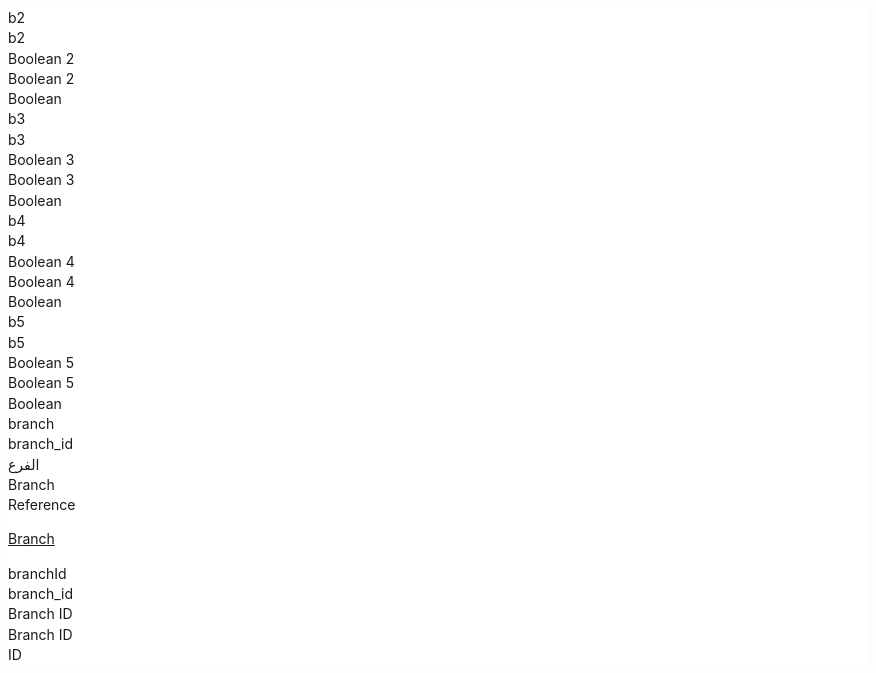 </div>

<div class="row searchable" id="b2">
<div class="cell" data-label="Property">b2</div>
<div class="cell" data-label="Column">b2</div>
<div class="cell" data-label="Arabic">Boolean 2</div>
<div class="cell" data-label="English">Boolean 2</div>
<div class="cell" data-label="Type">Boolean</div>

</div>

<div class="row searchable" id="b3">
<div class="cell" data-label="Property">b3</div>
<div class="cell" data-label="Column">b3</div>
<div class="cell" data-label="Arabic">Boolean 3</div>
<div class="cell" data-label="English">Boolean 3</div>
<div class="cell" data-label="Type">Boolean</div>

</div>

<div class="row searchable" id="b4">
<div class="cell" data-label="Property">b4</div>
<div class="cell" data-label="Column">b4</div>
<div class="cell" data-label="Arabic">Boolean 4</div>
<div class="cell" data-label="English">Boolean 4</div>
<div class="cell" data-label="Type">Boolean</div>

</div>

<div class="row searchable" id="b5">
<div class="cell" data-label="Property">b5</div>
<div class="cell" data-label="Column">b5</div>
<div class="cell" data-label="Arabic">Boolean 5</div>
<div class="cell" data-label="English">Boolean 5</div>
<div class="cell" data-label="Type">Boolean</div>

</div>

<div class="row searchable" id="branch">
<div class="cell" data-label="Property">branch</div>
<div class="cell" data-label="Column">branch_id</div>
<div class="cell" data-label="Arabic">الفرع</div>
<div class="cell" data-label="English">Branch</div>
<div class="cell" data-label="Type">Reference</div>
<div class="cell" data-label="Foreign Table">

 [Branch](/entities/basic/Branch.md) 
</div>
</div>

<div class="row searchable" id="branchId">
<div class="cell" data-label="Property">branchId</div>
<div class="cell" data-label="Column">branch_id</div>
<div class="cell" data-label="Arabic">Branch ID</div>
<div class="cell" data-label="English">Branch ID</div>
<div class="cell" data-label="Type">ID</div>
